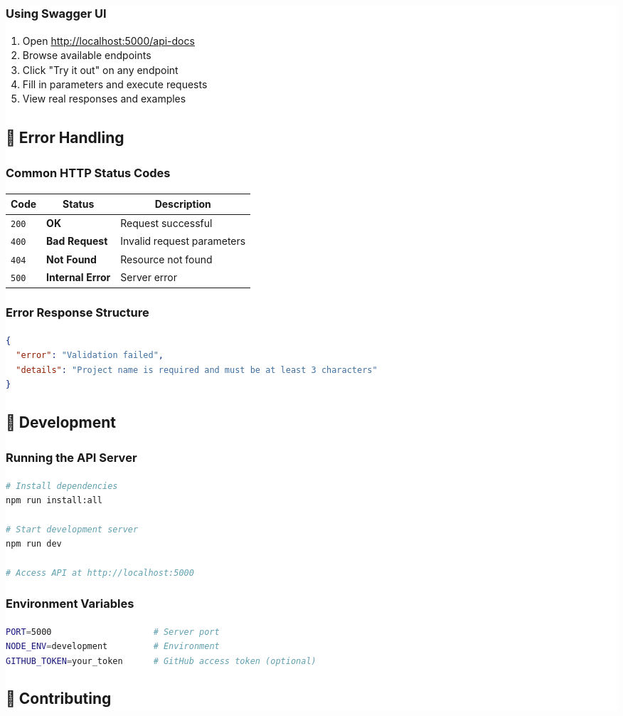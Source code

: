 ### Using Swagger UI
1. Open [http://localhost:5000/api-docs](http://localhost:5000/api-docs)
2. Browse available endpoints
3. Click "Try it out" on any endpoint
4. Fill in parameters and execute requests
5. View real responses and examples

## 🐛 Error Handling

### Common HTTP Status Codes

| Code | Status | Description |
|------|---------|-------------|
| `200` | **OK** | Request successful |
| `400` | **Bad Request** | Invalid request parameters |
| `404` | **Not Found** | Resource not found |
| `500` | **Internal Error** | Server error |

### Error Response Structure
```json
{
  "error": "Validation failed",
  "details": "Project name is required and must be at least 3 characters"
}
```

## 🔧 Development

### Running the API Server
```bash
# Install dependencies
npm run install:all

# Start development server
npm run dev

# Access API at http://localhost:5000
```

### Environment Variables
```bash
PORT=5000                    # Server port
NODE_ENV=development         # Environment
GITHUB_TOKEN=your_token      # GitHub access token (optional)
```

## 🤝 Contributing
